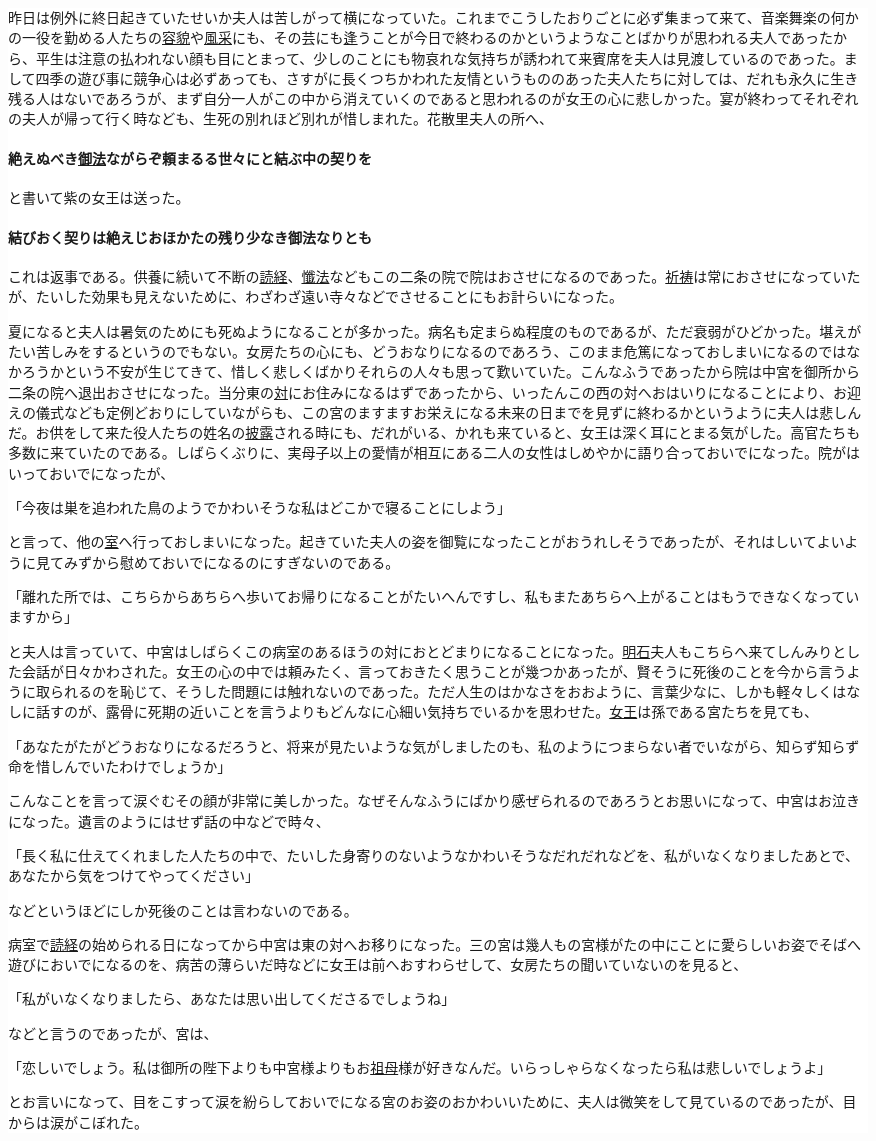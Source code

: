 [u]: {{page.q}}=靄 "もや"
[v]: {{page.q}}=惹 "ひ"
[10]: {{page.q}}=絢爛 "けんらん"
[11]: {{page.q}}=陵王 "りょうおう"
[12]: {{page.q}}=纏頭 "てんとう"


昨日は例外に終日起きていたせいか夫人は苦しがって横になっていた。これまでこうしたおりごとに必ず集まって来て、音楽舞楽の何かの一役を勤める人たちの[容貌][13]や[風采][14]にも、その芸にも[逢][15]うことが今日で終わるのかというようなことばかりが思われる夫人であったから、平生は注意の払われない顔も目にとまって、少しのことにも物哀れな気持ちが誘われて来賓席を夫人は見渡しているのであった。まして四季の遊び事に競争心は必ずあっても、さすがに長くつちかわれた友情というもののあった夫人たちに対しては、だれも永久に生き残る人はないであろうが、まず自分一人がこの中から消えていくのであると思われるのが女王の心に悲しかった。宴が終わってそれぞれの夫人が帰って行く時なども、生死の別れほど別れが惜しまれた。花散里夫人の所へ、

[13]: {{page.q}}=容貌 "ようぼう"
[14]: {{page.q}}=風采 "ふうさい"
[15]: {{page.q}}=逢 "あ"


#### 絶えぬべき[御法][16]ながらぞ頼まるる世々にと結ぶ中の契りを

[16]: {{page.q}}=御法 "みのり"

と書いて紫の女王は送った。

#### 結びおく契りは絶えじおほかたの残り少なき御法なりとも

これは返事である。供養に続いて不断の[読経][17]、[懺法][18]などもこの二条の院で院はおさせになるのであった。[祈祷][19]は常におさせになっていたが、たいした効果も見えないために、わざわざ遠い寺々などでさせることにもお計らいになった。

[17]: {{page.q}}=読経 "どきょう"
[18]: {{page.q}}=懺法 "せんぼう"
[19]: {{page.q}}=祈祷 "きとう"


夏になると夫人は暑気のためにも死ぬようになることが多かった。病名も定まらぬ程度のものであるが、ただ衰弱がひどかった。堪えがたい苦しみをするというのでもない。女房たちの心にも、どうおなりになるのであろう、このまま危篤になっておしまいになるのではなかろうかという不安が生じてきて、惜しく悲しくばかりそれらの人々も思って歎いていた。こんなふうであったから院は中宮を御所から二条の院へ退出おさせになった。当分東の[対][1a]にお住みになるはずであったから、いったんこの西の対へおはいりになることにより、お迎えの儀式なども定例どおりにしていながらも、この宮のますますお栄えになる未来の日までを見ずに終わるかというように夫人は悲しんだ。お供をして来た役人たちの姓名の[披露][1b]される時にも、だれがいる、かれも来ていると、女王は深く耳にとまる気がした。高官たちも多数に来ていたのである。しばらくぶりに、実母子以上の愛情が相互にある二人の女性はしめやかに語り合っておいでになった。院がはいっておいでになったが、

[1a]: {{page.q}}=対 "たい"
[1b]: {{page.q}}=披露 "ひろう"


「今夜は巣を追われた鳥のようでかわいそうな私はどこかで寝ることにしよう」

と言って、他の[室][1c]へ行っておしまいになった。起きていた夫人の姿を御覧になったことがおうれしそうであったが、それはしいてよいように見てみずから慰めておいでになるのにすぎないのである。

[1c]: {{page.q}}=室 "へや"


「離れた所では、こちらからあちらへ歩いてお帰りになることがたいへんですし、私もまたあちらへ上がることはもうできなくなっていますから」

と夫人は言っていて、中宮はしばらくこの病室のあるほうの対におとどまりになることになった。[明石][1d]夫人もこちらへ来てしんみりとした会話が日々かわされた。女王の心の中では頼みたく、言っておきたく思うことが幾つかあったが、賢そうに死後のことを今から言うように取られるのを恥じて、そうした問題には触れないのであった。ただ人生のはかなさをおおように、言葉少なに、しかも軽々しくはなしに話すのが、露骨に死期の近いことを言うよりもどんなに心細い気持ちでいるかを思わせた。[女王][1e]は孫である宮たちを見ても、

[1d]: {{page.q}}=明石 "あかし"
[1e]: {{page.q}}=女王 "にょうおう"


「あなたがたがどうおなりになるだろうと、将来が見たいような気がしましたのも、私のようにつまらない者でいながら、知らず知らず命を惜しんでいたわけでしょうか」

こんなことを言って涙ぐむその顔が非常に美しかった。なぜそんなふうにばかり感ぜられるのであろうとお思いになって、中宮はお泣きになった。遺言のようにはせず話の中などで時々、

「長く私に仕えてくれました人たちの中で、たいした身寄りのないようなかわいそうなだれだれなどを、私がいなくなりましたあとで、あなたから気をつけてやってください」

などというほどにしか死後のことは言わないのである。

病室で[読経][1f]の始められる日になってから中宮は東の対へお移りになった。三の宮は幾人もの宮様がたの中にことに愛らしいお姿でそばへ遊びにおいでになるのを、病苦の薄らいだ時などに女王は前へおすわらせして、女房たちの聞いていないのを見ると、

[1f]: {{page.q}}=読経 "どきよう"


「私がいなくなりましたら、あなたは思い出してくださるでしょうね」

などと言うのであったが、宮は、

「恋しいでしょう。私は御所の陛下よりも中宮様よりもお[祖母][1g]様が好きなんだ。いらっしゃらなくなったら私は悲しいでしょうよ」

[1g]: {{page.q}}=祖母 "ばあ"


とお言いになって、目をこすって涙を紛らしておいでになる宮のお姿のおかわいいために、夫人は微笑をして見ているのであったが、目からは涙がこぼれた。


[1]: {{page.q}}=煩 "わずら"
[2]: {{page.q}}=蓮華 "れんげ"
[3]: {{page.q}}=身体 "からだ"
[4]: {{page.q}}=躊躇 "ちゅうちょ"
[5]: {{page.q}}=願 "がん"
[6]: {{page.q}}=法華 "ほけ"
[7]: {{page.q}}=纏頭 "てんとう"
[8]: {{page.q}}=内輪 "うちわ"
[9]: {{page.q}}=饗応 "きょうおう"
[a]: {{page.q}}=后 "きさき"
[b]: {{page.q}}=中宮 "ちゅうぐう"
[c]: {{page.q}}=誦経 "ずきょう"
[d]: {{page.q}}=捧 "ささ"
[e]: {{page.q}}=法会 "ほうえ"
[f]: {{page.q}}=仕度 "したく"
[g]: {{page.q}}=花散里 "はなちるさと"
[h]: {{page.q}}=明石 "あかし"
[i]: {{page.q}}=内蔵 "うちぐら"
[j]: {{page.q}}=部屋 "へや"
[k]: {{page.q}}=襖子 "からかみ"
[l]: {{page.q}}=真盛 "まっさか"
[m]: {{page.q}}=御仏 "みほとけ"
[n]: {{page.q}}=薪 "たきぎ"
[o]: {{page.q}}=法華 "ほけ"
[p]: {{page.q}}=汲 "く"
[q]: {{page.q}}=女王 "にょおう"
[r]: {{page.q}}=薪 "たきぎ"
[s]: {{page.q}}=譏 "そし"
[t]: {{page.q}}=法 "のり"
[1h]: {{page.q}}=中宮 "ちゅうぐう"
[1i]: {{page.q}}=御使 "みつか"
[1j]: {{page.q}}=痩 "や"
[1k]: {{page.q}}=艶 "えん"
[1l]: {{page.q}}=脇息 "きょうそく"
[1m]: {{page.q}}=萩 "はぎ"
[1n]: {{page.q}}=後 "おく"
[1o]: {{page.q}}=程 "ほど"
[1p]: {{page.q}}=美貌 "びぼう"
[1q]: {{page.q}}=几帳 "きちょう"
[1r]: {{page.q}}=超 "こ"
[1s]: {{page.q}}=思召 "おぼしめ"
[1t]: {{page.q}}=終焉 "しゅうえん"
[1u]: {{page.q}}=誦経 "ずきょう"
[1v]: {{page.q}}=蘇生 "そせい"
[20]: {{page.q}}=物怪 "もののけ"
[21]: {{page.q}}=御良人 "ごりょうじん"
[22]: {{page.q}}=御娘 "みむすめ"
[23]: {{page.q}}=読経 "どきょう"
[24]: {{page.q}}=冥土 "めいど"
[25]: {{page.q}}=亡 "な"
[26]: {{page.q}}=髪 "ぐし"
[27]: {{page.q}}=眼 "め"
[28]: {{page.q}}=野分 "のわき"
[29]: {{page.q}}=隙見 "すきみ"
[2a]: {{page.q}}=遺骸 "いがい"
[2b]: {{page.q}}=灯 "ひ"
[2c]: {{page.q}}=女王 "にょうおう"
[2d]: {{page.q}}=袖 "そで"
[2e]: {{page.q}}=己 "おのれ"
[2f]: {{page.q}}=恍惚 "こうこつ"
[2g]: {{page.q}}=美貌 "びぼう"
[2h]: {{page.q}}=掟 "おきて"
[2i]: {{page.q}}=昇 "のぼ"
[2j]: {{page.q}}=彷徨 "ほうこう"
[2k]: {{page.q}}=転 "ころ"
[2l]: {{page.q}}=葵 "あおい"
[2m]: {{page.q}}=明瞭 "めいりょう"
[2n]: {{page.q}}=暗闇 "くらやみ"
[2o]: {{page.q}}=薨去 "こうきょ"
[2p]: {{page.q}}=悲歎 "ひたん"
[2q]: {{page.q}}=野分 "のわき"
[2r]: {{page.q}}=阿弥陀仏 "あみだぶつ"
[2s]: {{page.q}}=数珠 "じゅず"
[2t]: {{page.q}}=暗 "ぐ"
[2u]: {{page.q}}=澱 "おり"
[2v]: {{page.q}}=忌籠 "いみごも"
[30]: {{page.q}}=法華 "ほけ"
[31]: {{page.q}}=容貌 "ようぼう"
[32]: {{page.q}}=促 "うなが"
[33]: {{page.q}}=除 "の"
[34]: {{page.q}}=亡 "な"
[35]: {{page.q}}=湧 "わ"
[36]: {{page.q}}=後 "おく"
[37]: {{page.q}}=息子 "むすこ"
[38]: {{page.q}}=蔵人 "くろうど"
[39]: {{page.q}}=古 "いにし"
[3a]: {{page.q}}=濡 "ぬ"
[3b]: {{page.q}}=袖 "そで"
[3c]: {{page.q}}=悦 "よろこ"
[3d]: {{page.q}}=葵 "あおい"
[3e]: {{page.q}}=嫉妬 "しっと"
[3f]: {{page.q}}=驕慢 "きょうまん"
[3g]: {{page.q}}=渇仰 "かつごう"
[3h]: {{page.q}}=瑕 "きず"
[3i]: {{page.q}}=珠 "たま"
[3j]: {{page.q}}=貴女 "きじょ"
[3k]: {{page.q}}=後 "おく"
[3l]: {{page.q}}=田舎 "いなか"
[3m]: {{page.q}}=住居 "すまい"
[3n]: {{page.q}}=冷泉 "れいぜい"
[3o]: {{page.q}}=后 "きさき"
[3p]: {{page.q}}=亡 "な"
[3q]: {{page.q}}=昇 "のぼ"
[3r]: {{page.q}}=了 "お"
[3s]: {{page.q}}=据 "す"
[3t]: {{page.q}}=侍 "はべ"
[3u]: {{page.q}}=思召 "おぼしめ"
[3v]: {{page.q}}=遁世 "とんせい"
[40]: {{page.q}}=躊躇 "ちゅうちょ"
[41]: {{page.q}}=指図 "さしず"
[42]: {{page.q}}=忌 "いみ"
[43]: {{page.q}}=中宮 "ちゅうぐう"